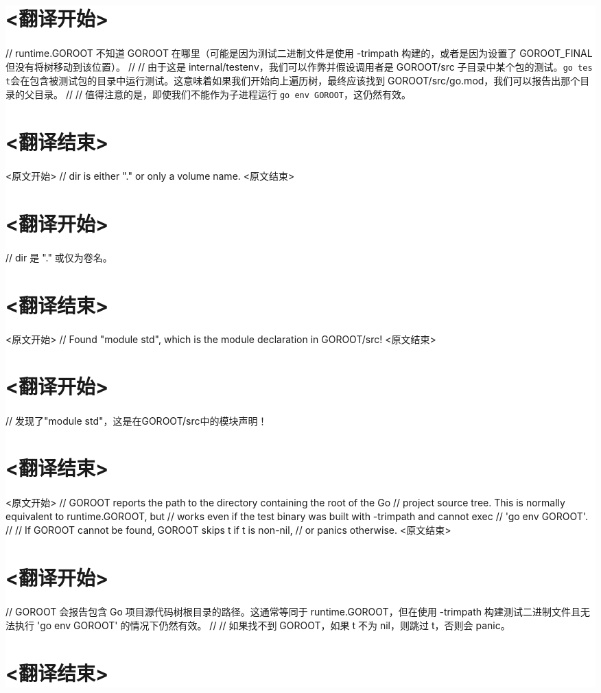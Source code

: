 # <翻译开始>
// runtime.GOROOT 不知道 GOROOT 在哪里（可能是因为测试二进制文件是使用 -trimpath 构建的，或者是因为设置了 GOROOT_FINAL 但没有将树移动到该位置）。
// 
// 由于这是 internal/testenv，我们可以作弊并假设调用者是 GOROOT/src 子目录中某个包的测试。`go test`会在包含被测试包的目录中运行测试。这意味着如果我们开始向上遍历树，最终应该找到 GOROOT/src/go.mod，我们可以报告出那个目录的父目录。
// 
// 值得注意的是，即使我们不能作为子进程运行 `go env GOROOT`，这仍然有效。
# <翻译结束>


<原文开始>
// dir is either "." or only a volume name.
<原文结束>

# <翻译开始>
// dir 是 "." 或仅为卷名。
# <翻译结束>


<原文开始>
// Found "module std", which is the module declaration in GOROOT/src!
<原文结束>

# <翻译开始>
// 发现了"module std"，这是在GOROOT/src中的模块声明！
# <翻译结束>


<原文开始>
// GOROOT reports the path to the directory containing the root of the Go
// project source tree. This is normally equivalent to runtime.GOROOT, but
// works even if the test binary was built with -trimpath and cannot exec
// 'go env GOROOT'.
//
// If GOROOT cannot be found, GOROOT skips t if t is non-nil,
// or panics otherwise.
<原文结束>

# <翻译开始>
// GOROOT 会报告包含 Go 项目源代码树根目录的路径。这通常等同于 runtime.GOROOT，但在使用 -trimpath 构建测试二进制文件且无法执行 'go env GOROOT' 的情况下仍然有效。
// 
// 如果找不到 GOROOT，如果 t 不为 nil，则跳过 t，否则会 panic。
# <翻译结束>
